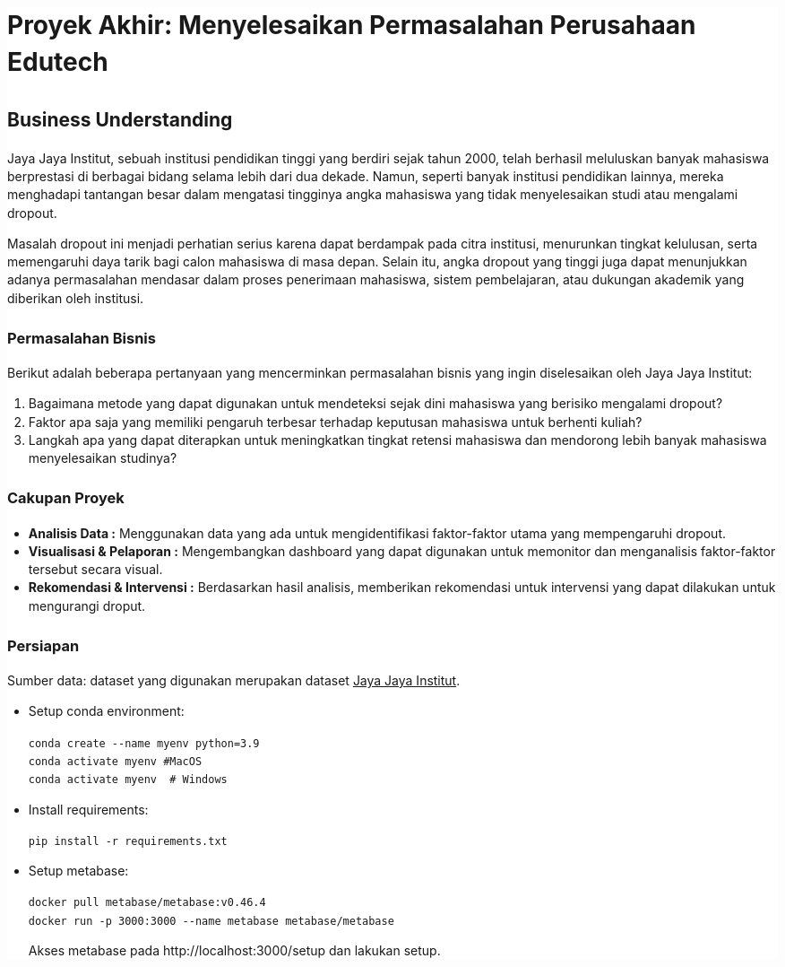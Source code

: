 # Proyek Akhir: Menyelesaikan Permasalahan Perusahaan Edutech

## Business Understanding
Jaya Jaya Institut, sebuah institusi pendidikan tinggi yang berdiri sejak tahun 2000, telah berhasil meluluskan banyak mahasiswa berprestasi di berbagai bidang selama lebih dari dua dekade. Namun, seperti banyak institusi pendidikan lainnya, mereka menghadapi tantangan besar dalam mengatasi tingginya angka mahasiswa yang tidak menyelesaikan studi atau mengalami dropout.

Masalah dropout ini menjadi perhatian serius karena dapat berdampak pada citra institusi, menurunkan tingkat kelulusan, serta memengaruhi daya tarik bagi calon mahasiswa di masa depan. Selain itu, angka dropout yang tinggi juga dapat menunjukkan adanya permasalahan mendasar dalam proses penerimaan mahasiswa, sistem pembelajaran, atau dukungan akademik yang diberikan oleh institusi.

### Permasalahan Bisnis

Berikut adalah beberapa pertanyaan yang mencerminkan permasalahan bisnis yang ingin diselesaikan oleh Jaya Jaya Institut:
1. Bagaimana metode yang dapat digunakan untuk mendeteksi sejak dini mahasiswa yang berisiko mengalami dropout?
2. Faktor apa saja yang memiliki pengaruh terbesar terhadap keputusan mahasiswa untuk berhenti kuliah?
3. Langkah apa yang dapat diterapkan untuk meningkatkan tingkat retensi mahasiswa dan mendorong lebih banyak mahasiswa menyelesaikan studinya?

### Cakupan Proyek

- **Analisis Data :** Menggunakan data yang ada untuk mengidentifikasi faktor-faktor utama yang mempengaruhi dropout.
- **Visualisasi & Pelaporan :** Mengembangkan dashboard yang dapat digunakan untuk memonitor dan menganalisis faktor-faktor tersebut secara visual.
- **Rekomendasi & Intervensi :** Berdasarkan hasil analisis, memberikan rekomendasi untuk intervensi yang dapat dilakukan untuk mengurangi droput.

### Persiapan

Sumber data: dataset yang digunakan merupakan dataset [Jaya Jaya Institut](https://github.com/dicodingacademy/dicoding_dataset/tree/main/students_performance).

* Setup conda environment:

    ```
    conda create --name myenv python=3.9
    conda activate myenv #MacOS
    conda activate myenv  # Windows
    ```
* Install requirements:
    ```
    pip install -r requirements.txt
    ```
* Setup metabase:
    ```
    docker pull metabase/metabase:v0.46.4
    docker run -p 3000:3000 --name metabase metabase/metabase
    ```
    Akses metabase pada http://localhost:3000/setup dan lakukan setup.
